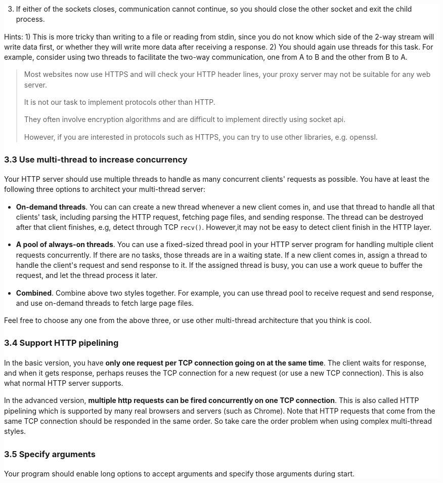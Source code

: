 3. If either of the sockets closes, communication cannot continue, so you should close the other socket and exit the child process.

Hints: 1) This is more tricky than writing to a file or reading from stdin, since you do not know which side of the 2-way stream will write data first, or whether they will write more data after receiving a response. 2) You should again use threads for this task. For example, consider using two threads to facilitate the two-way communication, one from A to B and the other from B to A.

> Most websites now use HTTPS and will check your HTTP header lines, your proxy server may not be suitable for any web server.
> 
> It is not our task to implement protocols other than HTTP. 
> 
> They often involve encryption algorithms and are difficult to implement directly using socket api. 
> 
> However, if you are interested in protocols such as HTTPS, you can try to use other libraries, e.g. openssl. 

### 3.3 Use multi-thread to increase concurrency

Your HTTP server should use multiple threads to handle as many concurrent clients' requests as possible. You have at least the following three options to architect your multi-thread server:

- **On-demand threads**.  You can can create a new thread whenever a new client comes in, and use that thread to handle all that clients' task, including parsing the HTTP request, fetching page files, and sending response. The thread can be destroyed after that client finishes, e.g, detect through TCP `recv()`.  However,it may not be easy to detect client finish in the HTTP layer.

- **A pool of always-on threads**. You can use a fixed-sized thread pool in your HTTP server program for handling multiple client requests concurrently. If there are no tasks, those threads are in a waiting state. If a new client comes in, assign a thread to handle the client's request and send response to it. If the assigned thread is busy, you can use a work queue to buffer the request, and let the thread process it later.  

- **Combined**. Combine above two styles together. For example, you can use thread pool to receive request and send response, and use on-demand threads to fetch large page files.  

Feel free to choose any one from the above three, or use other multi-thread architecture that you think is cool.

### 3.4 Support HTTP pipelining

In the basic version, you have **only one request per TCP connection going on at the same time**. The client waits for response, and when it gets response, perhaps reuses the TCP connection for a new request (or use a new TCP connection). This is also what normal HTTP server supports.

In the advanced version, **multiple http requests can be fired concurrently on one TCP connection**. This is also called HTTP pipelining which is supported by many real browsers and servers (such as Chrome). Note that HTTP requests that come from the same TCP connection should be responded in the same order. So take care the order problem when using complex multi-thread styles. 

### 3.5 Specify arguments

Your program should enable long options to accept arguments and specify those arguments during start.
